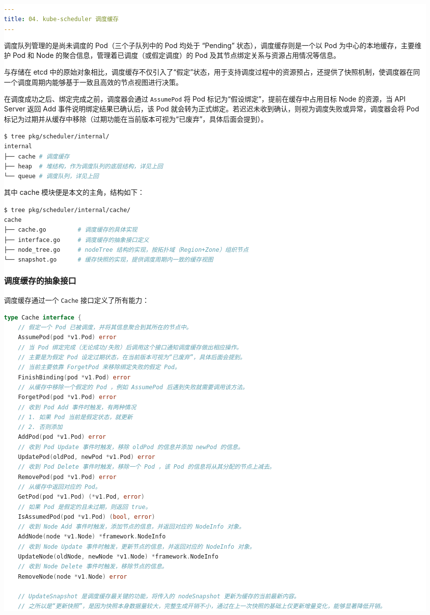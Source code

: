 ```yaml
---
title: 04. kube-scheduler 调度缓存
---
```


调度队列管理的是尚未调度的 Pod（三个子队列中的 Pod 均处于 “Pending” 状态），调度缓存则是一个以 Pod 为中心的本地缓存，主要维护 Pod 和 Node 的聚合信息，管理着已调度（或假定调度）的 Pod 及其节点绑定关系与资源占用情况等信息。

与存储在 etcd 中的原始对象相比，调度缓存不仅引入了“假定”状态，用于支持调度过程中的资源预占，还提供了快照机制，使调度器在同一个调度周期内能够基于一致且高效的节点视图进行决策。

在调度成功之后、绑定完成之前，调度器会通过 `AssumePod` 将 Pod 标记为“假设绑定”，提前在缓存中占用目标 Node 的资源，当 API Server 返回 Add 事件说明绑定结果已确认后，该 Pod 就会转为正式绑定。若迟迟未收到确认，则视为调度失败或异常，调度器会将 Pod 标记为过期并从缓存中移除（过期功能在当前版本可视为“已废弃”，具体后面会提到）。

```bash
$ tree pkg/scheduler/internal/
internal
├── cache # 调度缓存
├── heap  # 堆结构，作为调度队列的底层结构，详见上回
└── queue # 调度队列，详见上回
```

其中 cache 模块便是本文的主角，结构如下：

```bash
$ tree pkg/scheduler/internal/cache/
cache
├── cache.go         # 调度缓存的具体实现
├── interface.go     # 调度缓存的抽象接口定义
├── node_tree.go     # nodeTree 结构的实现，按拓扑域（Region+Zone）组织节点
└── snapshot.go      # 缓存快照的实现，提供调度周期内一致的缓存视图
```

### 调度缓存的抽象接口

调度缓存通过一个 `Cache` 接口定义了所有能力：

```go
type Cache interface {
	// 假定一个 Pod 已被调度，并将其信息聚合到其所在的节点中。
	AssumePod(pod *v1.Pod) error
	// 当 Pod 绑定完成（无论成功/失败）后调用这个接口通知调度缓存做出相应操作。
	// 主要是为假定 Pod 设定过期状态，在当前版本可视为“已废弃”，具体后面会提到。
	// 当前主要依靠 ForgetPod 来移除绑定失败的假定 Pod。
	FinishBinding(pod *v1.Pod) error
	// 从缓存中移除一个假定的 Pod ，例如 AssumePod 后遇到失败就需要调用该方法。
	ForgetPod(pod *v1.Pod) error
	// 收到 Pod Add 事件时触发，有两种情况
	// 1. 如果 Pod 当前是假定状态，就更新
	// 2. 否则添加
	AddPod(pod *v1.Pod) error
	// 收到 Pod Update 事件时触发，移除 oldPod 的信息并添加 newPod 的信息。
	UpdatePod(oldPod, newPod *v1.Pod) error
	// 收到 Pod Delete 事件时触发，移除一个 Pod ，该 Pod 的信息将从其分配的节点上减去。
	RemovePod(pod *v1.Pod) error
	// 从缓存中返回对应的 Pod。
	GetPod(pod *v1.Pod) (*v1.Pod, error)
	// 如果 Pod 是假定的且未过期，则返回 true。
	IsAssumedPod(pod *v1.Pod) (bool, error)
	// 收到 Node Add 事件时触发，添加节点的信息，并返回对应的 NodeInfo 对象。
	AddNode(node *v1.Node) *framework.NodeInfo
	// 收到 Node Update 事件时触发，更新节点的信息，并返回对应的 NodeInfo 对象。
	UpdateNode(oldNode, newNode *v1.Node) *framework.NodeInfo
	// 收到 Node Delete 事件时触发，移除节点的信息。
	RemoveNode(node *v1.Node) error

	// UpdateSnapshot 是调度缓存最关键的功能，将传入的 nodeSnapshot 更新为缓存的当前最新内容。
	// 之所以是“更新快照”，是因为快照本身数据量较大，完整生成开销不小，通过在上一次快照的基础上仅更新增量变化，能够显著降低开销。
```